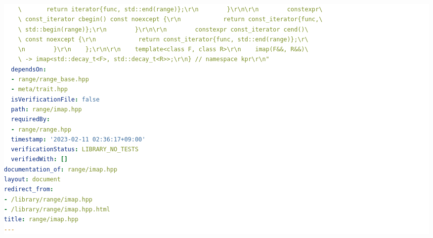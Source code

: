```yaml
    \       return iterator{func, std::end(range)};\r\n        }\r\n\r\n        constexpr\
    \ const_iterator cbegin() const noexcept {\r\n            return const_iterator{func,\
    \ std::begin(range)};\r\n        }\r\n\r\n        constexpr const_iterator cend()\
    \ const noexcept {\r\n            return const_iterator{func, std::end(range)};\r\
    \n        }\r\n    };\r\n\r\n    template<class F, class R>\r\n    imap(F&&, R&&)\
    \ -> imap<std::decay_t<F>, std::decay_t<R>>;\r\n} // namespace kpr\r\n"
  dependsOn:
  - range/range_base.hpp
  - meta/trait.hpp
  isVerificationFile: false
  path: range/imap.hpp
  requiredBy:
  - range/range.hpp
  timestamp: '2023-02-11 02:36:17+09:00'
  verificationStatus: LIBRARY_NO_TESTS
  verifiedWith: []
documentation_of: range/imap.hpp
layout: document
redirect_from:
- /library/range/imap.hpp
- /library/range/imap.hpp.html
title: range/imap.hpp
---
```


